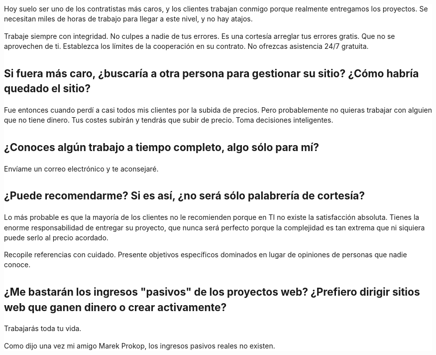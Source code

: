 Hoy suelo ser uno de los contratistas más caros, y los clientes trabajan conmigo porque realmente entregamos los proyectos. Se necesitan miles de horas de trabajo para llegar a este nivel, y no hay atajos.

Trabaje siempre con integridad. No culpes a nadie de tus errores. Es una cortesía arreglar tus errores gratis. Que no se aprovechen de ti. Establezca los límites de la cooperación en su contrato. No ofrezcas asistencia 24/7 gratuita.

Si fuera más caro, ¿buscaría a otra persona para gestionar su sitio? ¿Cómo habría quedado el sitio?
-----------------------------------------------------------------------------------------

Fue entonces cuando perdí a casi todos mis clientes por la subida de precios. Pero probablemente no quieras trabajar con alguien que no tiene dinero. Tus costes subirán y tendrás que subir de precio. Toma decisiones inteligentes.

¿Conoces algún trabajo a tiempo completo, algo sólo para mí?
---------------------------------------------------

Envíame un correo electrónico y te aconsejaré.

¿Puede recomendarme? Si es así, ¿no será sólo palabrería de cortesía?
----------------------------------------------------------------------

Lo más probable es que la mayoría de los clientes no le recomienden porque en TI no existe la satisfacción absoluta. Tienes la enorme responsabilidad de entregar su proyecto, que nunca será perfecto porque la complejidad es tan extrema que ni siquiera puede serlo al precio acordado.

Recopile referencias con cuidado. Presente objetivos específicos dominados en lugar de opiniones de personas que nadie conoce.

¿Me bastarán los ingresos "pasivos" de los proyectos web? ¿Prefiero dirigir sitios web que ganen dinero o crear activamente?
------------------------------------------------------------------------------------------------------------------------------

Trabajarás toda tu vida.

Como dijo una vez mi amigo Marek Prokop, los ingresos pasivos reales no existen.
